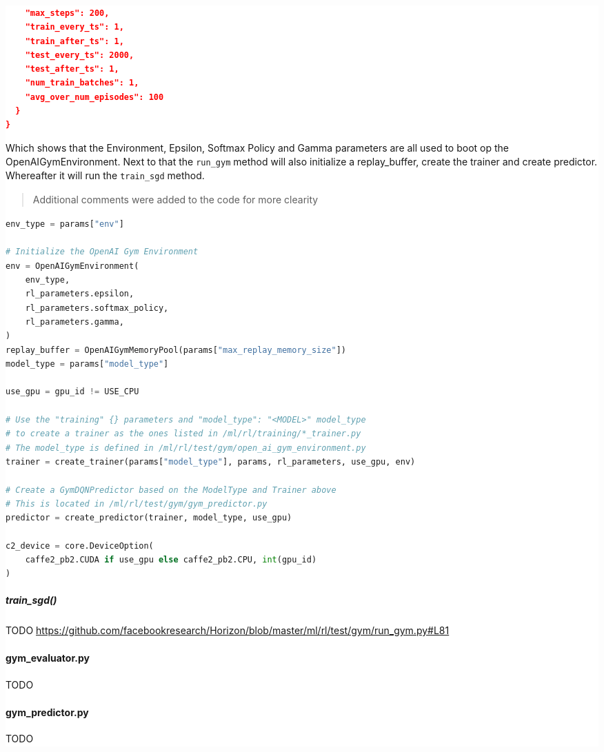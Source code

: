 ```json
    "max_steps": 200,
    "train_every_ts": 1,
    "train_after_ts": 1,
    "test_every_ts": 2000,
    "test_after_ts": 1,
    "num_train_batches": 1,
    "avg_over_num_episodes": 100
  }
}
```

Which shows that the Environment, Epsilon, Softmax Policy and Gamma parameters are all used to boot op the OpenAIGymEnvironment. Next to that the `run_gym` method will also initialize a replay_buffer, create the trainer and create predictor. Whereafter it will run the `train_sgd` method.

> Additional comments were added to the code for more clearity

```python
env_type = params["env"]

# Initialize the OpenAI Gym Environment
env = OpenAIGymEnvironment(
    env_type,
    rl_parameters.epsilon,
    rl_parameters.softmax_policy,
    rl_parameters.gamma,
)
replay_buffer = OpenAIGymMemoryPool(params["max_replay_memory_size"])
model_type = params["model_type"]

use_gpu = gpu_id != USE_CPU

# Use the "training" {} parameters and "model_type": "<MODEL>" model_type
# to create a trainer as the ones listed in /ml/rl/training/*_trainer.py
# The model_type is defined in /ml/rl/test/gym/open_ai_gym_environment.py
trainer = create_trainer(params["model_type"], params, rl_parameters, use_gpu, env)

# Create a GymDQNPredictor based on the ModelType and Trainer above
# This is located in /ml/rl/test/gym/gym_predictor.py
predictor = create_predictor(trainer, model_type, use_gpu)

c2_device = core.DeviceOption(
    caffe2_pb2.CUDA if use_gpu else caffe2_pb2.CPU, int(gpu_id)
)
```

##### train_sgd()
TODO https://github.com/facebookresearch/Horizon/blob/master/ml/rl/test/gym/run_gym.py#L81

#### gym_evaluator.py
TODO

#### gym_predictor.py
TODO
